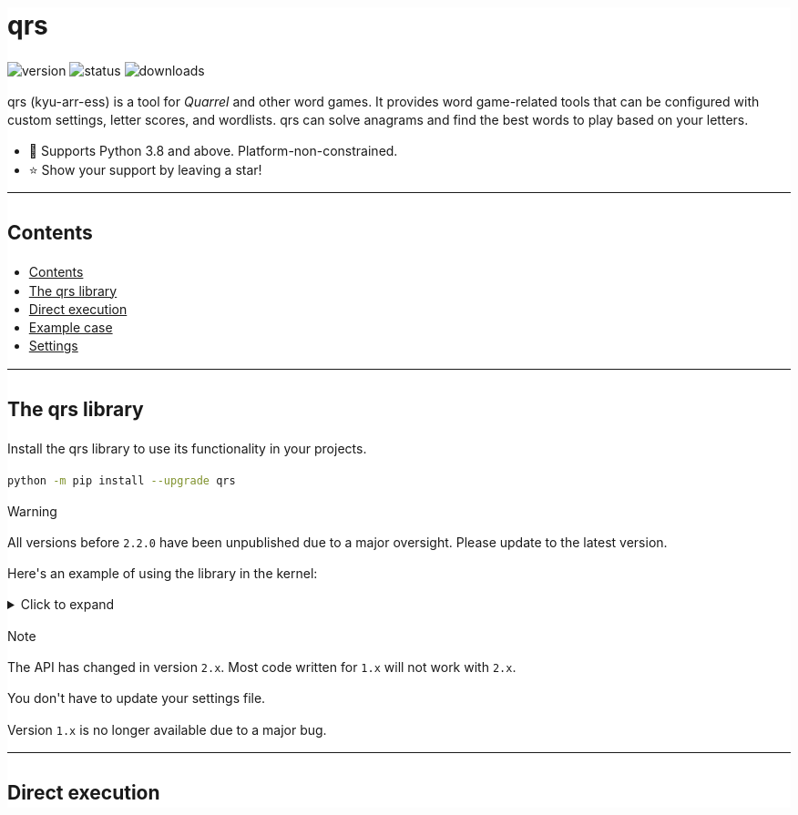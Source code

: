 
# qrs

![version](https://img.shields.io/pypi/v/qrs)
![status](https://img.shields.io/github/actions/workflow/status/silvncr/qrs/python-publish.yml)
![downloads](https://img.shields.io/pypi/dm/qrs)

qrs (kyu-arr-ess) is a tool for *Quarrel* and other word games. It provides word game-related tools that can be configured with custom settings, letter scores, and wordlists. qrs can solve anagrams and find the best words to play based on your letters.

- :snake: Supports Python 3.8 and above. Platform-non-constrained.
- :star: Show your support by leaving a star!

---

## Contents

- [Contents](#contents)
- [The qrs library](#the-qrs-library)
- [Direct execution](#direct-execution)
- [Example case](#example-case)
- [Settings](#settings)

---

## The qrs library

Install the qrs library to use its functionality in your projects.

```sh
python -m pip install --upgrade qrs
```

> [!WARNING]
> All versions before `2.2.0` have been unpublished due to a major oversight. Please update to the latest version.

Here's an example of using the library in the kernel:

<details><summary>Click to expand</summary></details>

> [!NOTE]
> The API has changed in version `2.x`. Most code written for `1.x` will not work with `2.x`.
>
> You don't have to update your settings file.
>
> Version `1.x` is no longer available due to a major bug.

---

## Direct execution
